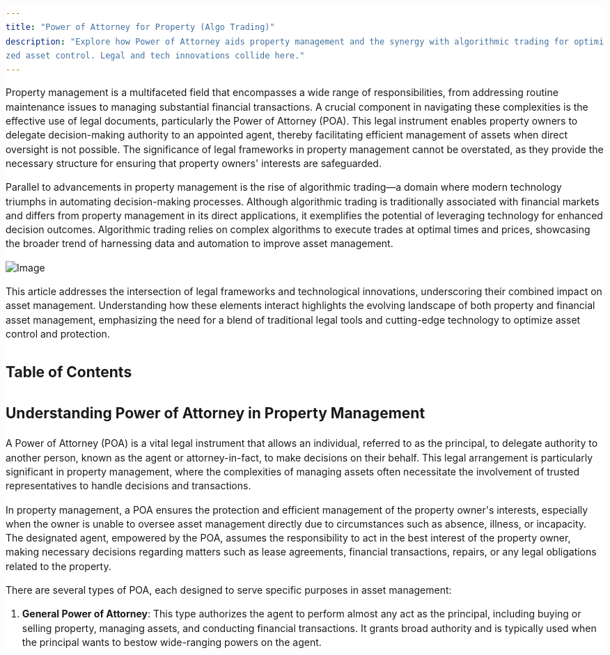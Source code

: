 ```yaml
---
title: "Power of Attorney for Property (Algo Trading)"
description: "Explore how Power of Attorney aids property management and the synergy with algorithmic trading for optimized asset control. Legal and tech innovations collide here."
---
```


Property management is a multifaceted field that encompasses a wide range of responsibilities, from addressing routine maintenance issues to managing substantial financial transactions. A crucial component in navigating these complexities is the effective use of legal documents, particularly the Power of Attorney (POA). This legal instrument enables property owners to delegate decision-making authority to an appointed agent, thereby facilitating efficient management of assets when direct oversight is not possible. The significance of legal frameworks in property management cannot be overstated, as they provide the necessary structure for ensuring that property owners' interests are safeguarded.

Parallel to advancements in property management is the rise of algorithmic trading—a domain where modern technology triumphs in automating decision-making processes. Although algorithmic trading is traditionally associated with financial markets and differs from property management in its direct applications, it exemplifies the potential of leveraging technology for enhanced decision outcomes. Algorithmic trading relies on complex algorithms to execute trades at optimal times and prices, showcasing the broader trend of harnessing data and automation to improve asset management.

![Image](images/1.png)

This article addresses the intersection of legal frameworks and technological innovations, underscoring their combined impact on asset management. Understanding how these elements interact highlights the evolving landscape of both property and financial asset management, emphasizing the need for a blend of traditional legal tools and cutting-edge technology to optimize asset control and protection.

## Table of Contents

## Understanding Power of Attorney in Property Management

A Power of Attorney (POA) is a vital legal instrument that allows an individual, referred to as the principal, to delegate authority to another person, known as the agent or attorney-in-fact, to make decisions on their behalf. This legal arrangement is particularly significant in property management, where the complexities of managing assets often necessitate the involvement of trusted representatives to handle decisions and transactions.

In property management, a POA ensures the protection and efficient management of the property owner's interests, especially when the owner is unable to oversee asset management directly due to circumstances such as absence, illness, or incapacity. The designated agent, empowered by the POA, assumes the responsibility to act in the best interest of the property owner, making necessary decisions regarding matters such as lease agreements, financial transactions, repairs, or any legal obligations related to the property.

There are several types of POA, each designed to serve specific purposes in asset management:

1. **General Power of Attorney**: This type authorizes the agent to perform almost any act as the principal, including buying or selling property, managing assets, and conducting financial transactions. It grants broad authority and is typically used when the principal wants to bestow wide-ranging powers on the agent.
